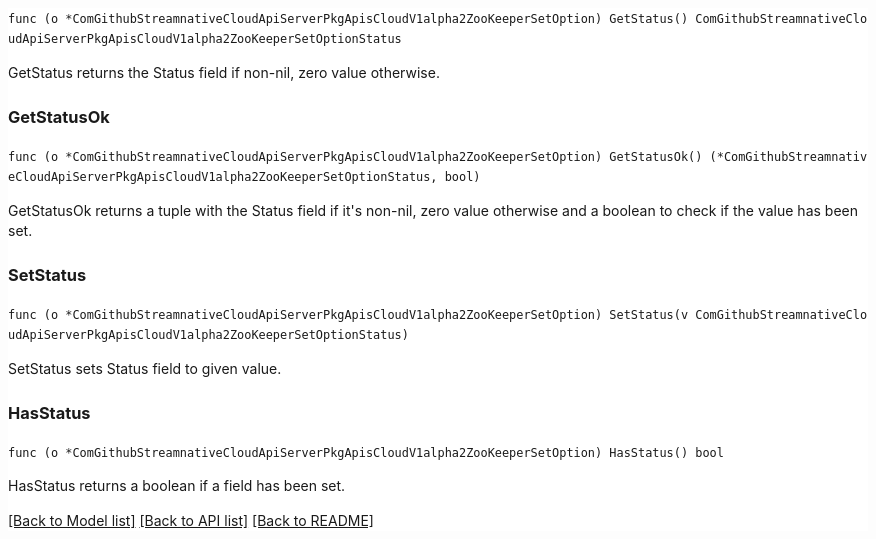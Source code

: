`func (o *ComGithubStreamnativeCloudApiServerPkgApisCloudV1alpha2ZooKeeperSetOption) GetStatus() ComGithubStreamnativeCloudApiServerPkgApisCloudV1alpha2ZooKeeperSetOptionStatus`

GetStatus returns the Status field if non-nil, zero value otherwise.

### GetStatusOk

`func (o *ComGithubStreamnativeCloudApiServerPkgApisCloudV1alpha2ZooKeeperSetOption) GetStatusOk() (*ComGithubStreamnativeCloudApiServerPkgApisCloudV1alpha2ZooKeeperSetOptionStatus, bool)`

GetStatusOk returns a tuple with the Status field if it's non-nil, zero value otherwise
and a boolean to check if the value has been set.

### SetStatus

`func (o *ComGithubStreamnativeCloudApiServerPkgApisCloudV1alpha2ZooKeeperSetOption) SetStatus(v ComGithubStreamnativeCloudApiServerPkgApisCloudV1alpha2ZooKeeperSetOptionStatus)`

SetStatus sets Status field to given value.

### HasStatus

`func (o *ComGithubStreamnativeCloudApiServerPkgApisCloudV1alpha2ZooKeeperSetOption) HasStatus() bool`

HasStatus returns a boolean if a field has been set.


[[Back to Model list]](../README.md#documentation-for-models) [[Back to API list]](../README.md#documentation-for-api-endpoints) [[Back to README]](../README.md)


